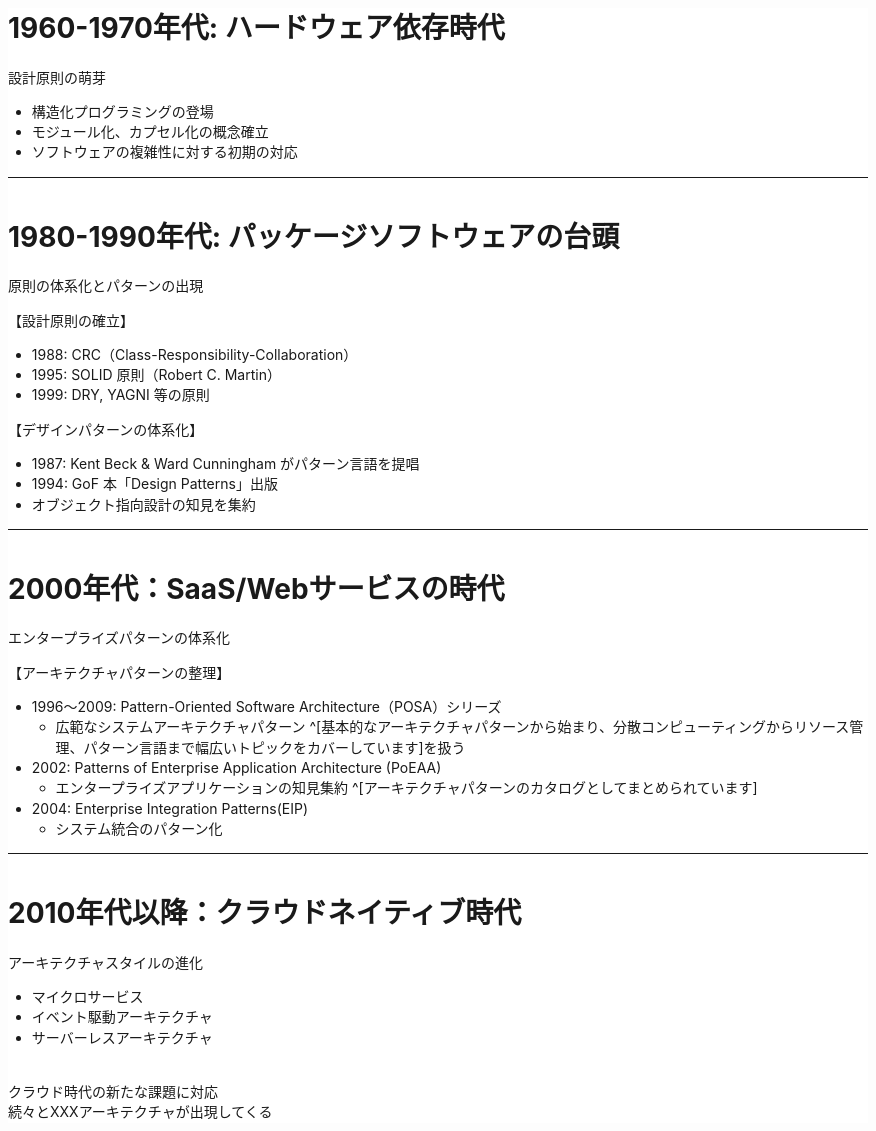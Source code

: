 
# 1960-1970年代: ハードウェア依存時代
設計原則の萌芽

* 構造化プログラミングの登場
* モジュール化、カプセル化の概念確立
* ソフトウェアの複雑性に対する初期の対応

---

# 1980-1990年代: パッケージソフトウェアの台頭
原則の体系化とパターンの出現

【設計原則の確立】
- 1988: CRC（Class-Responsibility-Collaboration）
- 1995: SOLID 原則（Robert C. Martin）
- 1999: DRY, YAGNI 等の原則

【デザインパターンの体系化】
- 1987: Kent Beck & Ward Cunningham がパターン言語を提唱
- 1994: GoF 本「Design Patterns」出版
- オブジェクト指向設計の知見を集約

---

# 2000年代：SaaS/Webサービスの時代
エンタープライズパターンの体系化  

【アーキテクチャパターンの整理】
- 1996〜2009: Pattern-Oriented Software Architecture（POSA）シリーズ  
  - 広範なシステムアーキテクチャパターン ^[基本的なアーキテクチャパターンから始まり、分散コンピューティングからリソース管理、パターン言語まで幅広いトピックをカバーしています]を扱う
- 2002: Patterns of Enterprise Application Architecture (PoEAA)
  - エンタープライズアプリケーションの知見集約 ^[アーキテクチャパターンのカタログとしてまとめられています]
- 2004: Enterprise Integration Patterns(EIP)
  - システム統合のパターン化

---

# 2010年代以降：クラウドネイティブ時代
アーキテクチャスタイルの進化  

- マイクロサービス
- イベント駆動アーキテクチャ
- サーバーレスアーキテクチャ

<br />
<v-click>

<div class="speech-bubble">
クラウド時代の新たな課題に対応<br />  
続々とXXXアーキテクチャが出現してくる
</div>
